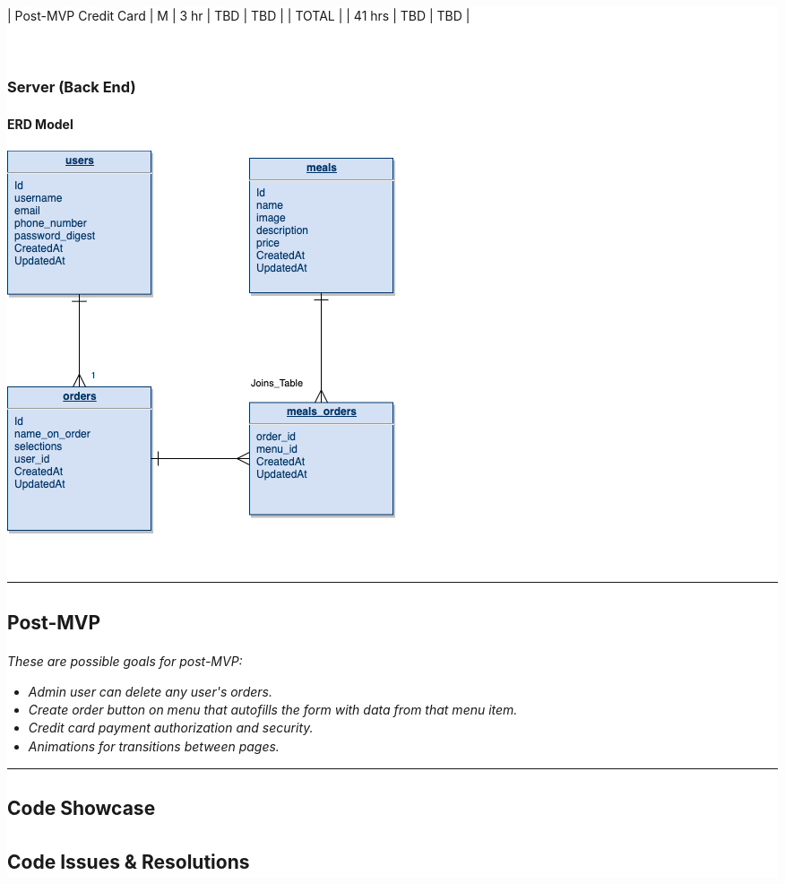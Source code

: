 | Post-MVP Credit Card |    M     |     3 hr      |     TBD     |     TBD     |
| TOTAL               |          |     41 hrs      |     TBD     |     TBD     |

<br>

### Server (Back End)

#### ERD Model

![ERD Diagram](https://github.com/corysmith1522/home-cookin/blob/dev/mockups/home_cookin_ERD.png)

<br>

***

## Post-MVP
_These are possible goals for post-MVP:_

- _Admin user can delete any user's orders._
- _Create order button on menu that autofills the form with data from that menu item._
- _Credit card payment authorization and security._
- _Animations for transitions between pages._

***

## Code Showcase

## Code Issues & Resolutions
